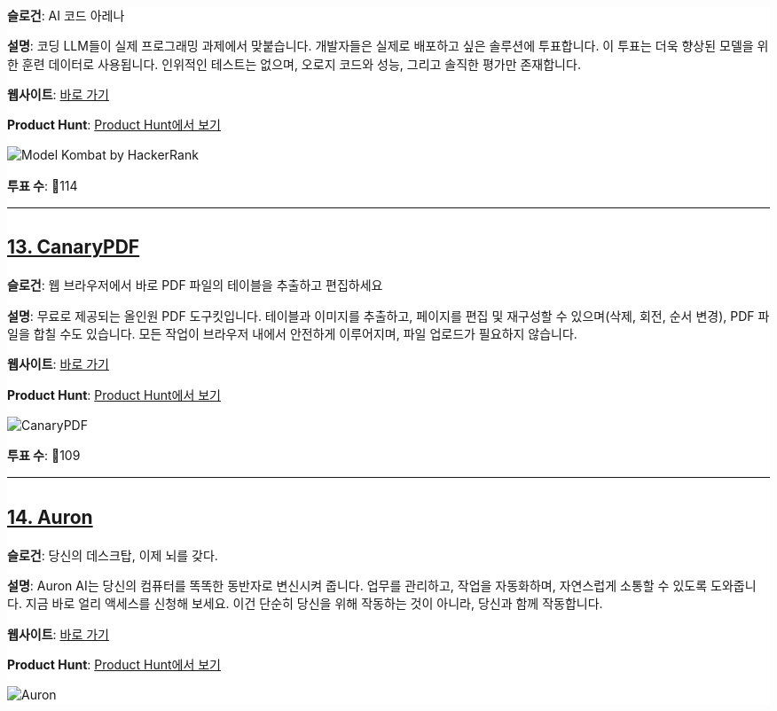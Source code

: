 **슬로건**: AI 코드 아레나

**설명**: 코딩 LLM들이 실제 프로그래밍 과제에서 맞붙습니다. 개발자들은 실제로 배포하고 싶은 솔루션에 투표합니다. 이 투표는 더욱 향상된 모델을 위한 훈련 데이터로 사용됩니다. 인위적인 테스트는 없으며, 오로지 코드와 성능, 그리고 솔직한 평가만 존재합니다.

**웹사이트**: [바로 가기](https://www.producthunt.com/r/IO64DMCPCR573M?utm_campaign=producthunt-api&utm_medium=api-v2&utm_source=Application%3A+genexis+%28ID%3A+133272%29)

**Product Hunt**: [Product Hunt에서 보기](https://www.producthunt.com/products/model-kombat-by-hackerrank-2?utm_campaign=producthunt-api&utm_medium=api-v2&utm_source=Application%3A+genexis+%28ID%3A+133272%29)

![Model Kombat by HackerRank]()

**투표 수**: 🔺114

---
## [13. CanaryPDF](https://www.producthunt.com/products/canarypdf?utm_campaign=producthunt-api&utm_medium=api-v2&utm_source=Application%3A+genexis+%28ID%3A+133272%29)

**슬로건**: 웹 브라우저에서 바로 PDF 파일의 테이블을 추출하고 편집하세요

**설명**: 무료로 제공되는 올인원 PDF 도구킷입니다. 테이블과 이미지를 추출하고, 페이지를 편집 및 재구성할 수 있으며(삭제, 회전, 순서 변경), PDF 파일을 합칠 수도 있습니다. 모든 작업이 브라우저 내에서 안전하게 이루어지며, 파일 업로드가 필요하지 않습니다.

**웹사이트**: [바로 가기](https://www.producthunt.com/r/AIXBKYGIFTUSHU?utm_campaign=producthunt-api&utm_medium=api-v2&utm_source=Application%3A+genexis+%28ID%3A+133272%29)

**Product Hunt**: [Product Hunt에서 보기](https://www.producthunt.com/products/canarypdf?utm_campaign=producthunt-api&utm_medium=api-v2&utm_source=Application%3A+genexis+%28ID%3A+133272%29)

![CanaryPDF]()

**투표 수**: 🔺109

---
## [14. Auron](https://www.producthunt.com/products/auron?utm_campaign=producthunt-api&utm_medium=api-v2&utm_source=Application%3A+genexis+%28ID%3A+133272%29)

**슬로건**: 당신의 데스크탑, 이제 뇌를 갖다.

**설명**: Auron AI는 당신의 컴퓨터를 똑똑한 동반자로 변신시켜 줍니다. 업무를 관리하고, 작업을 자동화하며, 자연스럽게 소통할 수 있도록 도와줍니다. 지금 바로 얼리 액세스를 신청해 보세요. 이건 단순히 당신을 위해 작동하는 것이 아니라, 당신과 함께 작동합니다.

**웹사이트**: [바로 가기](https://www.producthunt.com/r/VOLTRWL3BB62VV?utm_campaign=producthunt-api&utm_medium=api-v2&utm_source=Application%3A+genexis+%28ID%3A+133272%29)

**Product Hunt**: [Product Hunt에서 보기](https://www.producthunt.com/products/auron?utm_campaign=producthunt-api&utm_medium=api-v2&utm_source=Application%3A+genexis+%28ID%3A+133272%29)


![Auron]()

